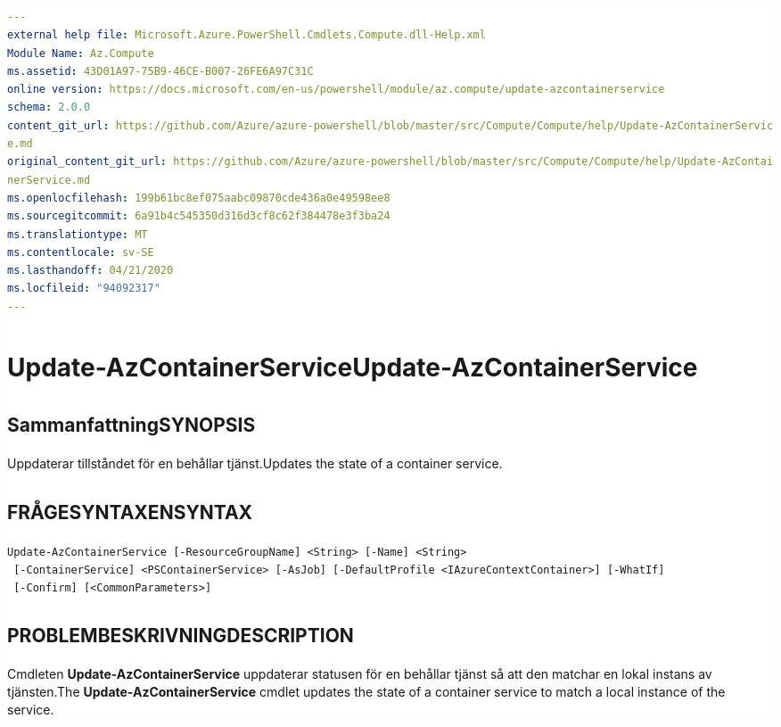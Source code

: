 ```yaml
---
external help file: Microsoft.Azure.PowerShell.Cmdlets.Compute.dll-Help.xml
Module Name: Az.Compute
ms.assetid: 43D01A97-75B9-46CE-B007-26FE6A97C31C
online version: https://docs.microsoft.com/en-us/powershell/module/az.compute/update-azcontainerservice
schema: 2.0.0
content_git_url: https://github.com/Azure/azure-powershell/blob/master/src/Compute/Compute/help/Update-AzContainerService.md
original_content_git_url: https://github.com/Azure/azure-powershell/blob/master/src/Compute/Compute/help/Update-AzContainerService.md
ms.openlocfilehash: 199b61bc8ef075aabc09870cde436a0e49598ee8
ms.sourcegitcommit: 6a91b4c545350d316d3cf8c62f384478e3f3ba24
ms.translationtype: MT
ms.contentlocale: sv-SE
ms.lasthandoff: 04/21/2020
ms.locfileid: "94092317"
---
```

# <span data-ttu-id="f68ce-101">Update-AzContainerService</span><span class="sxs-lookup"><span data-stu-id="f68ce-101">Update-AzContainerService</span></span>

## <span data-ttu-id="f68ce-102">Sammanfattning</span><span class="sxs-lookup"><span data-stu-id="f68ce-102">SYNOPSIS</span></span>
<span data-ttu-id="f68ce-103">Uppdaterar tillståndet för en behållar tjänst.</span><span class="sxs-lookup"><span data-stu-id="f68ce-103">Updates the state of a container service.</span></span>

## <span data-ttu-id="f68ce-104">FRÅGESYNTAXEN</span><span class="sxs-lookup"><span data-stu-id="f68ce-104">SYNTAX</span></span>

```
Update-AzContainerService [-ResourceGroupName] <String> [-Name] <String>
 [-ContainerService] <PSContainerService> [-AsJob] [-DefaultProfile <IAzureContextContainer>] [-WhatIf]
 [-Confirm] [<CommonParameters>]
```

## <span data-ttu-id="f68ce-105">PROBLEMBESKRIVNING</span><span class="sxs-lookup"><span data-stu-id="f68ce-105">DESCRIPTION</span></span>
<span data-ttu-id="f68ce-106">Cmdleten **Update-AzContainerService** uppdaterar statusen för en behållar tjänst så att den matchar en lokal instans av tjänsten.</span><span class="sxs-lookup"><span data-stu-id="f68ce-106">The **Update-AzContainerService** cmdlet updates the state of a container service to match a local instance of the service.</span></span>
